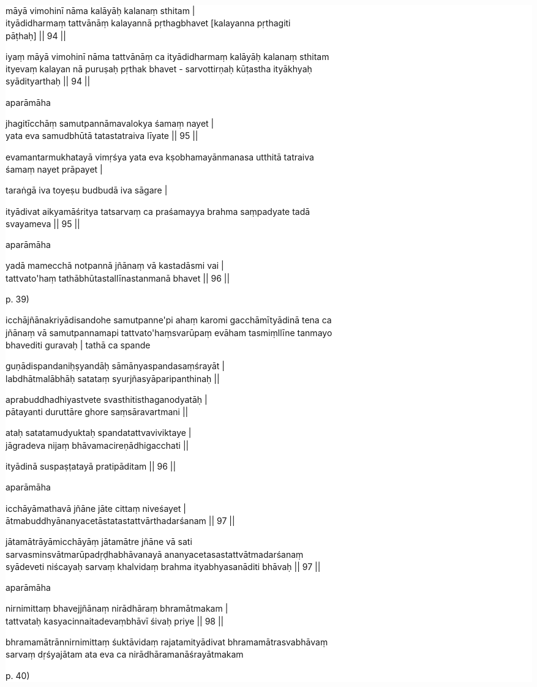 māyā vimohinī nāma kalāyāḥ kalanaṃ sthitam |  
ityādidharmaṃ tattvānāṃ kalayannā pṛthagbhavet [kalayanna pṛthagiti   
pāṭhaḥ] || 94 ||  
  
iyaṃ māyā vimohinī nāma tattvānāṃ ca ityādidharmaṃ kalāyāḥ kalanaṃ sthitam   
ityevaṃ kalayan nā puruṣaḥ pṛthak bhavet - sarvottirṇaḥ kūṭastha ityākhyaḥ   
syādityarthaḥ || 94 ||  
  
aparāmāha  
  
jhagitīcchāṃ samutpannāmavalokya śamaṃ nayet |  
yata eva samudbhūtā tatastatraiva līyate || 95 ||  
  
evamantarmukhatayā vimṛśya yata eva kṣobhamayānmanasa utthitā tatraiva   
śamaṃ nayet prāpayet |  
  
taraṅgā iva toyeṣu budbudā iva sāgare |  
  
ityādivat aikyamāśritya tatsarvaṃ ca praśamayya brahma saṃpadyate tadā   
svayameva || 95 ||  
  
aparāmāha  
  
yadā mamecchā notpannā jñānaṃ vā kastadāsmi vai |  
tattvato'haṃ tathābhūtastallīnastanmanā bhavet || 96 ||  
  
p. 39)   
  
icchājñānakriyādisandohe samutpanne'pi ahaṃ karomi gacchāmītyādinā tena ca   
jñānaṃ vā samutpannamapi tattvato'haṃsvarūpaṃ evāham tasmiṃllīne tanmayo   
bhavediti guravaḥ | tathā ca spande  
  
guṇādispandaniḥṣyandāḥ sāmānyaspandasaṃśrayāt |  
labdhātmalābhāḥ satataṃ syurjñasyāparipanthinaḥ ||  
  
aprabuddhadhiyastvete svasthitisthaganodyatāḥ |  
pātayanti duruttāre ghore saṃsāravartmani ||  
  
ataḥ satatamudyuktaḥ spandatattvaviviktaye |  
jāgradeva nijaṃ bhāvamacireṇādhigacchati ||  
  
ityādinā suspaṣṭatayā pratipāditam || 96 ||  
  
aparāmāha  
  
icchāyāmathavā jñāne jāte cittaṃ niveśayet |  
ātmabuddhyānanyacetāstatastattvārthadarśanam || 97 ||  
  
jātamātrāyāmicchāyāṃ jātamātre jñāne vā sati   
sarvasminsvātmarūpadṛḍhabhāvanayā ananyacetasastattvātmadarśanaṃ   
syādeveti niścayaḥ sarvaṃ khalvidaṃ brahma ityabhyasanāditi bhāvaḥ || 97 ||  
  
aparāmāha  
  
nirnimittaṃ bhavejjñānaṃ nirādhāraṃ bhramātmakam |  
tattvataḥ kasyacinnaitadevaṃbhāvī śivaḥ priye || 98 ||  
  
bhramamātrānnirnimittaṃ śuktāvidaṃ rajatamityādivat bhramamātrasvabhāvaṃ   
sarvaṃ dṛśyajātam ata eva ca nirādhāramanāśrayātmakam   
  
p. 40)   
  